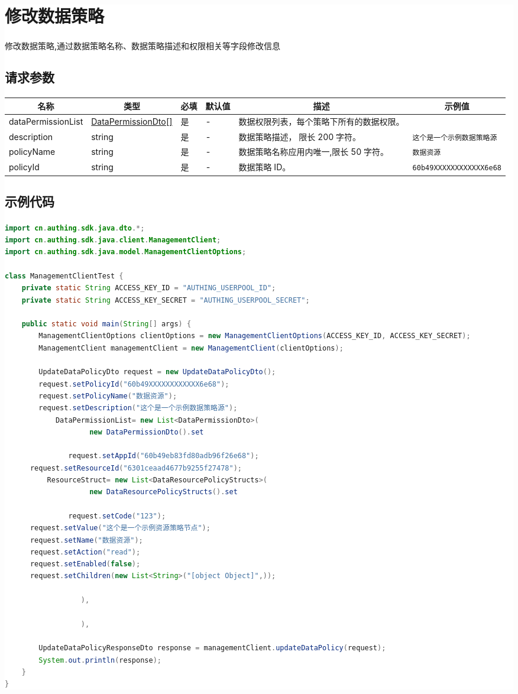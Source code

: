 # 修改数据策略



<LastUpdated />

修改数据策略,通过数据策略名称、数据策略描述和权限相关等字段修改信息

## 请求参数

| 名称 | 类型 | 必填 | 默认值 | 描述 | 示例值 |
| ---- | ---- | ---- | ---- | ---- | ---- |
| dataPermissionList | <a href="#DataPermissionDto">DataPermissionDto[]</a> | 是 | - | 数据权限列表，每个策略下所有的数据权限。   |  |
| description | string | 是 | - | 数据策略描述， 限长 200 字符。   | `这个是一个示例数据策略源` |
| policyName | string | 是 | - | 数据策略名称应用内唯一,限长 50 字符。   | `数据资源` |
| policyId | string | 是 | - | 数据策略 ID。   | `60b49XXXXXXXXXXXX6e68` |


## 示例代码

```java
import cn.authing.sdk.java.dto.*;
import cn.authing.sdk.java.client.ManagementClient;
import cn.authing.sdk.java.model.ManagementClientOptions;

class ManagementClientTest {
    private static String ACCESS_KEY_ID = "AUTHING_USERPOOL_ID";
    private static String ACCESS_KEY_SECRET = "AUTHING_USERPOOL_SECRET";

    public static void main(String[] args) {
        ManagementClientOptions clientOptions = new ManagementClientOptions(ACCESS_KEY_ID, ACCESS_KEY_SECRET);
        ManagementClient managementClient = new ManagementClient(clientOptions);
    
        UpdateDataPolicyDto request = new UpdateDataPolicyDto();
        request.setPolicyId("60b49XXXXXXXXXXXX6e68");
        request.setPolicyName("数据资源");
        request.setDescription("这个是一个示例数据策略源");
            DataPermissionList= new List<DataPermissionDto>(
                    new DataPermissionDto().set

               request.setAppId("60b49eb83fd80adb96f26e68");
      request.setResourceId("6301ceaad4677b9255f27478");
          ResourceStruct= new List<DataResourcePolicyStructs>(
                    new DataResourcePolicyStructs().set

               request.setCode("123");
      request.setValue("这个是一个示例资源策略节点");
      request.setName("数据资源");
      request.setAction("read");
      request.setEnabled(false);
      request.setChildren(new List<String>("[object Object]",));
      
                  ),
      
                  ),
        
        UpdateDataPolicyResponseDto response = managementClient.updateDataPolicy(request);
        System.out.println(response);
    }
}
```